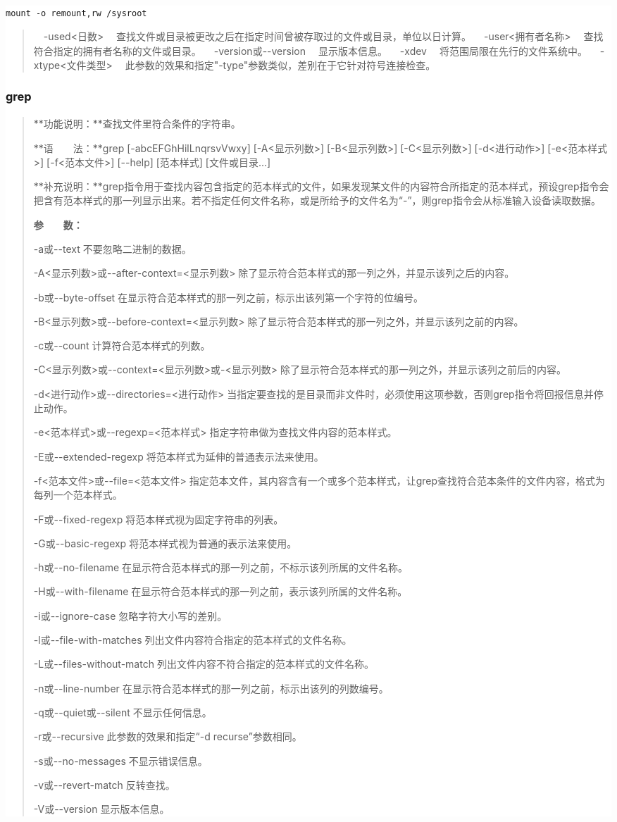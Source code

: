 ``` mount -o remount,rw /sysroot ```
> 　-used<日数> 　查找文件或目录被更改之后在指定时间曾被存取过的文件或目录，单位以日计算。 
> 　-user<拥有者名称> 　查找符合指定的拥有者名称的文件或目录。 
> 　-version或--version 　显示版本信息。 
> 　-xdev 　将范围局限在先行的文件系统中。 
> 　-xtype<文件类型> 　此参数的效果和指定"-type"参数类似，差别在于它针对符号连接检查。

### grep

> **功能说明：**查找文件里符合条件的字符串。  
>
> **语　　法：**grep [-abcEFGhHilLnqrsvVwxy]  [-A<显示列数>]  [-B<显示列数>]  [-C<显示列数>]  [-d<进行动作>]  [-e<范本样式>]  [-f<范本文件>]  [--help]  [范本样式]  [文件或目录...]   
>
> **补充说明：**grep指令用于查找内容包含指定的范本样式的文件，如果发现某文件的内容符合所指定的范本样式，预设grep指令会把含有范本样式的那一列显示出来。若不指定任何文件名称，或是所给予的文件名为“-”，则grep指令会从标准输入设备读取数据。  
>
> **参　　数：**  
>
> -a或--text  不要忽略二进制的数据。 
>
>  -A<显示列数>或--after-context=<显示列数>  除了显示符合范本样式的那一列之外，并显示该列之后的内容。 
>
>  -b或--byte-offset  在显示符合范本样式的那一列之前，标示出该列第一个字符的位编号。 
>
>  -B<显示列数>或--before-context=<显示列数>  除了显示符合范本样式的那一列之外，并显示该列之前的内容。  
>
> -c或--count  计算符合范本样式的列数。  
>
> -C<显示列数>或--context=<显示列数>或-<显示列数>  除了显示符合范本样式的那一列之外，并显示该列之前后的内容。  
>
> -d<进行动作>或--directories=<进行动作>  当指定要查找的是目录而非文件时，必须使用这项参数，否则grep指令将回报信息并停止动作。  
>
> -e<范本样式>或--regexp=<范本样式>  指定字符串做为查找文件内容的范本样式。 
>
>  -E或--extended-regexp  将范本样式为延伸的普通表示法来使用。  
>
> -f<范本文件>或--file=<范本文件>  指定范本文件，其内容含有一个或多个范本样式，让grep查找符合范本条件的文件内容，格式为每列一个范本样式。  
>
> -F或--fixed-regexp  将范本样式视为固定字符串的列表。  
>
> -G或--basic-regexp  将范本样式视为普通的表示法来使用。  
>
> -h或--no-filename  在显示符合范本样式的那一列之前，不标示该列所属的文件名称。  
>
> -H或--with-filename  在显示符合范本样式的那一列之前，表示该列所属的文件名称。  
>
> -i或--ignore-case  忽略字符大小写的差别。  
>
> -l或--file-with-matches  列出文件内容符合指定的范本样式的文件名称。 
>
>  -L或--files-without-match  列出文件内容不符合指定的范本样式的文件名称。  
>
> -n或--line-number  在显示符合范本样式的那一列之前，标示出该列的列数编号。  
>
> -q或--quiet或--silent  不显示任何信息。  
>
> -r或--recursive  此参数的效果和指定“-d recurse”参数相同。 
>
>  -s或--no-messages  不显示错误信息。 
>
>  -v或--revert-match  反转查找。  
>
> -V或--version  显示版本信息。  
```